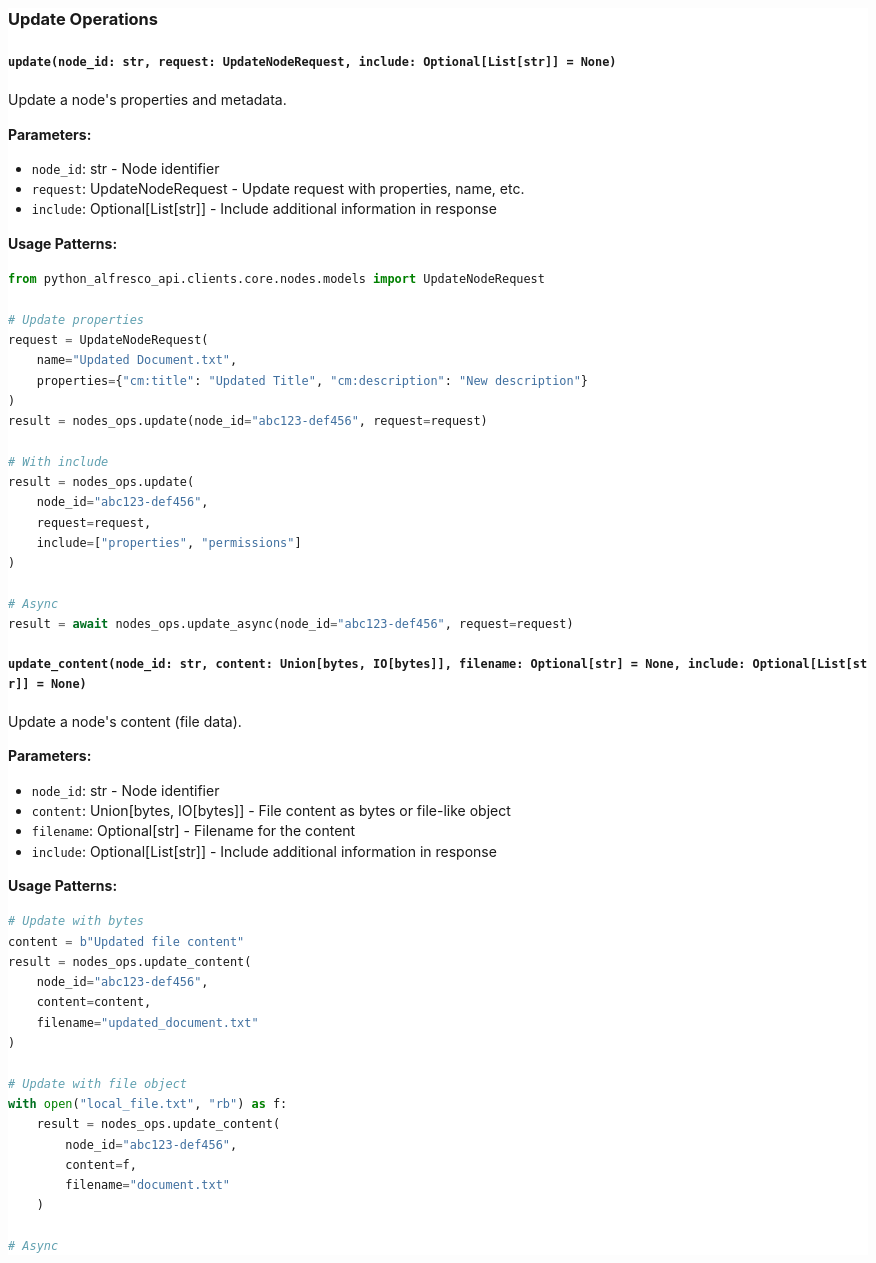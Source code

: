 ```python
```

### Update Operations

#### `update(node_id: str, request: UpdateNodeRequest, include: Optional[List[str]] = None)`
Update a node's properties and metadata.

**Parameters:**
- `node_id`: str - Node identifier
- `request`: UpdateNodeRequest - Update request with properties, name, etc.
- `include`: Optional[List[str]] - Include additional information in response

**Usage Patterns:**
```python
from python_alfresco_api.clients.core.nodes.models import UpdateNodeRequest

# Update properties
request = UpdateNodeRequest(
    name="Updated Document.txt",
    properties={"cm:title": "Updated Title", "cm:description": "New description"}
)
result = nodes_ops.update(node_id="abc123-def456", request=request)

# With include
result = nodes_ops.update(
    node_id="abc123-def456",
    request=request,
    include=["properties", "permissions"]
)

# Async
result = await nodes_ops.update_async(node_id="abc123-def456", request=request)
```

#### `update_content(node_id: str, content: Union[bytes, IO[bytes]], filename: Optional[str] = None, include: Optional[List[str]] = None)`
Update a node's content (file data).

**Parameters:**
- `node_id`: str - Node identifier
- `content`: Union[bytes, IO[bytes]] - File content as bytes or file-like object
- `filename`: Optional[str] - Filename for the content
- `include`: Optional[List[str]] - Include additional information in response

**Usage Patterns:**
```python
# Update with bytes
content = b"Updated file content"
result = nodes_ops.update_content(
    node_id="abc123-def456",
    content=content,
    filename="updated_document.txt"
)

# Update with file object
with open("local_file.txt", "rb") as f:
    result = nodes_ops.update_content(
        node_id="abc123-def456",
        content=f,
        filename="document.txt"
    )

# Async
```